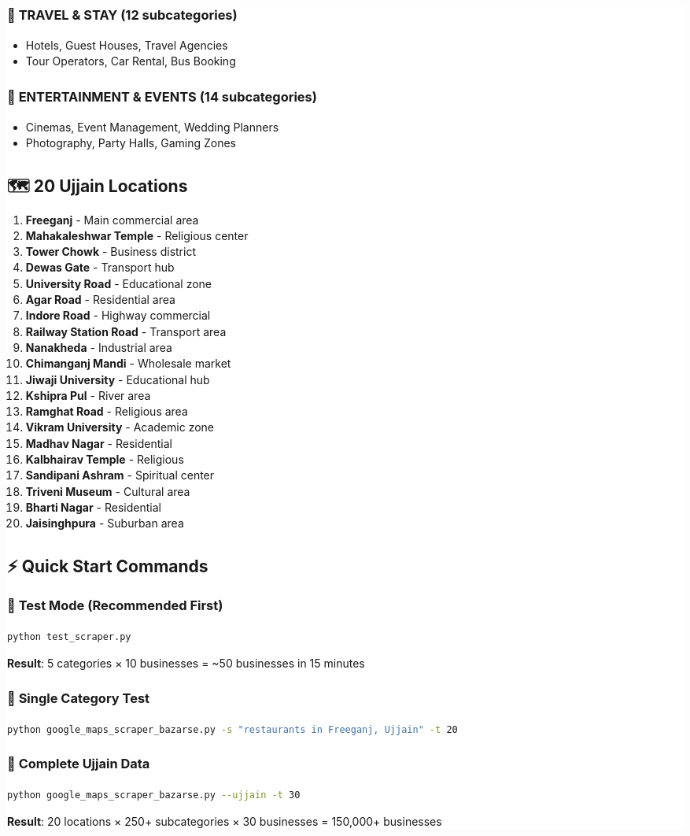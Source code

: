### 🏨 **TRAVEL & STAY** (12 subcategories)
- Hotels, Guest Houses, Travel Agencies
- Tour Operators, Car Rental, Bus Booking

### 🎪 **ENTERTAINMENT & EVENTS** (14 subcategories)
- Cinemas, Event Management, Wedding Planners
- Photography, Party Halls, Gaming Zones

## 🗺️ **20 Ujjain Locations**

1. **Freeganj** - Main commercial area
2. **Mahakaleshwar Temple** - Religious center
3. **Tower Chowk** - Business district
4. **Dewas Gate** - Transport hub
5. **University Road** - Educational zone
6. **Agar Road** - Residential area
7. **Indore Road** - Highway commercial
8. **Railway Station Road** - Transport area
9. **Nanakheda** - Industrial area
10. **Chimanganj Mandi** - Wholesale market
11. **Jiwaji University** - Educational hub
12. **Kshipra Pul** - River area
13. **Ramghat Road** - Religious area
14. **Vikram University** - Academic zone
15. **Madhav Nagar** - Residential
16. **Kalbhairav Temple** - Religious
17. **Sandipani Ashram** - Spiritual center
18. **Triveni Museum** - Cultural area
19. **Bharti Nagar** - Residential
20. **Jaisinghpura** - Suburban area

## ⚡ **Quick Start Commands**

### 🧪 **Test Mode (Recommended First)**
```bash
python test_scraper.py
```
**Result**: 5 categories × 10 businesses = ~50 businesses in 15 minutes

### 🎯 **Single Category Test**
```bash
python google_maps_scraper_bazarse.py -s "restaurants in Freeganj, Ujjain" -t 20
```

### 🚀 **Complete Ujjain Data**
```bash
python google_maps_scraper_bazarse.py --ujjain -t 30
```
**Result**: 20 locations × 250+ subcategories × 30 businesses = 150,000+ businesses
